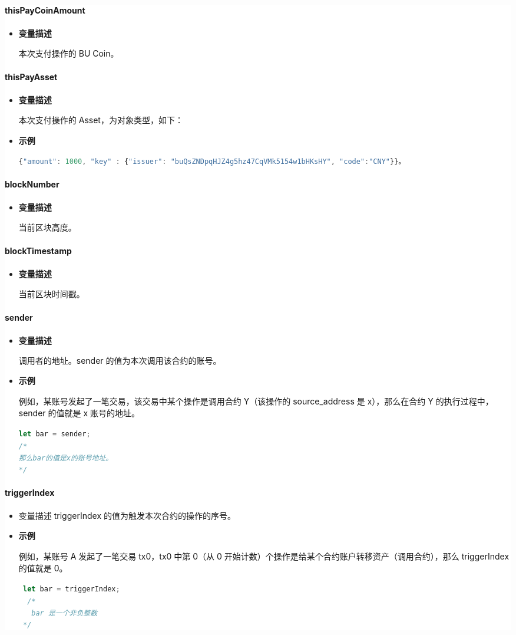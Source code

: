 #### thisPayCoinAmount

- **变量描述**

  本次支付操作的 BU Coin。

#### thisPayAsset

- **变量描述**

  本次支付操作的 Asset，为对象类型，如下：

- **示例**
  ```JavaScript
  {"amount": 1000, "key" : {"issuer": "buQsZNDpqHJZ4g5hz47CqVMk5154w1bHKsHY", "code":"CNY"}}。
  ```

#### blockNumber

- **变量描述**

  当前区块高度。

#### blockTimestamp

- **变量描述**

  当前区块时间戳。

#### sender

- **变量描述**

  调用者的地址。sender 的值为本次调用该合约的账号。

- **示例**

  例如，某账号发起了一笔交易，该交易中某个操作是调用合约 Y（该操作的 source_address 是 x），那么在合约 Y 的执行过程中，sender 的值就是 x 账号的地址。

  ```JavaScript
  let bar = sender;
  /*
  那么bar的值是x的账号地址。
  */
  ```

#### triggerIndex

- 变量描述
  triggerIndex 的值为触发本次合约的操作的序号。

- **示例**

  例如，某账号 A 发起了一笔交易 tx0，tx0 中第 0（从 0 开始计数）个操作是给某个合约账户转移资产（调用合约），那么 triggerIndex 的值就是 0。

  ```JavaScript
   let bar = triggerIndex;
    /*
     bar 是一个非负整数
   */
  ```
